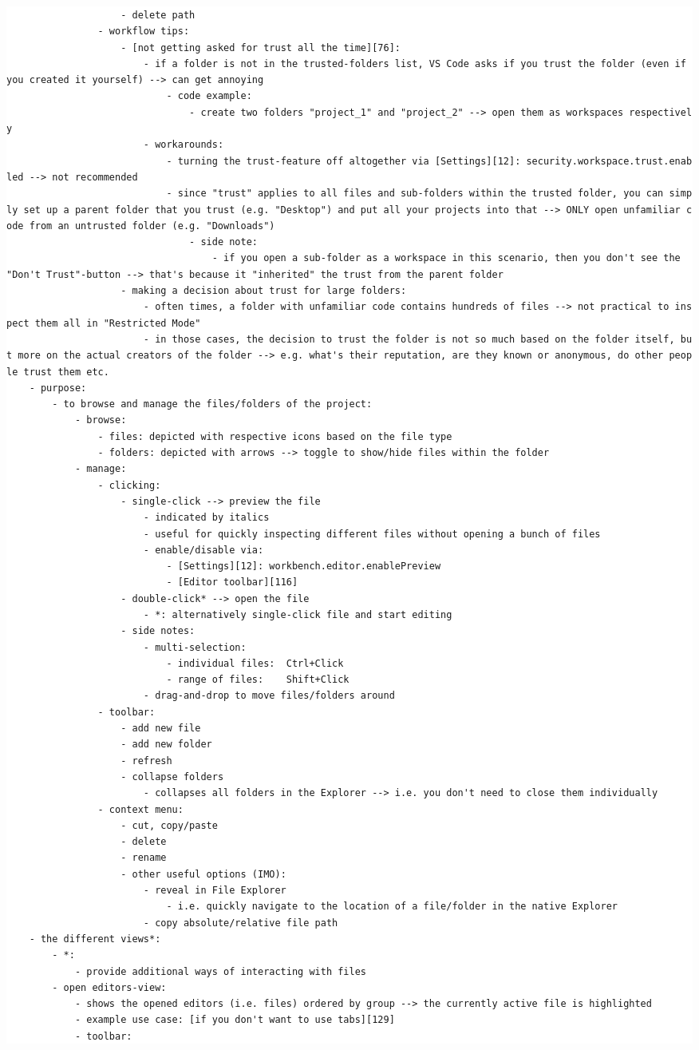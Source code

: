                         - delete path
                    - workflow tips:
                        - [not getting asked for trust all the time][76]:
                            - if a folder is not in the trusted-folders list, VS Code asks if you trust the folder (even if you created it yourself) --> can get annoying
                                - code example:
                                    - create two folders "project_1" and "project_2" --> open them as workspaces respectively
                            - workarounds:
                                - turning the trust-feature off altogether via [Settings][12]: security.workspace.trust.enabled --> not recommended
                                - since "trust" applies to all files and sub-folders within the trusted folder, you can simply set up a parent folder that you trust (e.g. "Desktop") and put all your projects into that --> ONLY open unfamiliar code from an untrusted folder (e.g. "Downloads")
                                    - side note:
                                        - if you open a sub-folder as a workspace in this scenario, then you don't see the "Don't Trust"-button --> that's because it "inherited" the trust from the parent folder
                        - making a decision about trust for large folders:
                            - often times, a folder with unfamiliar code contains hundreds of files --> not practical to inspect them all in "Restricted Mode"
                            - in those cases, the decision to trust the folder is not so much based on the folder itself, but more on the actual creators of the folder --> e.g. what's their reputation, are they known or anonymous, do other people trust them etc.
        - purpose:
            - to browse and manage the files/folders of the project:
                - browse:
                    - files: depicted with respective icons based on the file type
                    - folders: depicted with arrows --> toggle to show/hide files within the folder
                - manage:
                    - clicking:
                        - single-click --> preview the file
                            - indicated by italics
                            - useful for quickly inspecting different files without opening a bunch of files
                            - enable/disable via:
                                - [Settings][12]: workbench.editor.enablePreview
                                - [Editor toolbar][116]
                        - double-click* --> open the file
                            - *: alternatively single-click file and start editing
                        - side notes:
                            - multi-selection:
                                - individual files:  Ctrl+Click
                                - range of files:    Shift+Click
                            - drag-and-drop to move files/folders around
                    - toolbar:
                        - add new file
                        - add new folder
                        - refresh
                        - collapse folders
                            - collapses all folders in the Explorer --> i.e. you don't need to close them individually
                    - context menu:
                        - cut, copy/paste
                        - delete
                        - rename
                        - other useful options (IMO):
                            - reveal in File Explorer
                                - i.e. quickly navigate to the location of a file/folder in the native Explorer
                            - copy absolute/relative file path
        - the different views*:
            - *:
                - provide additional ways of interacting with files
            - open editors-view:
                - shows the opened editors (i.e. files) ordered by group --> the currently active file is highlighted
                - example use case: [if you don't want to use tabs][129]
                - toolbar: